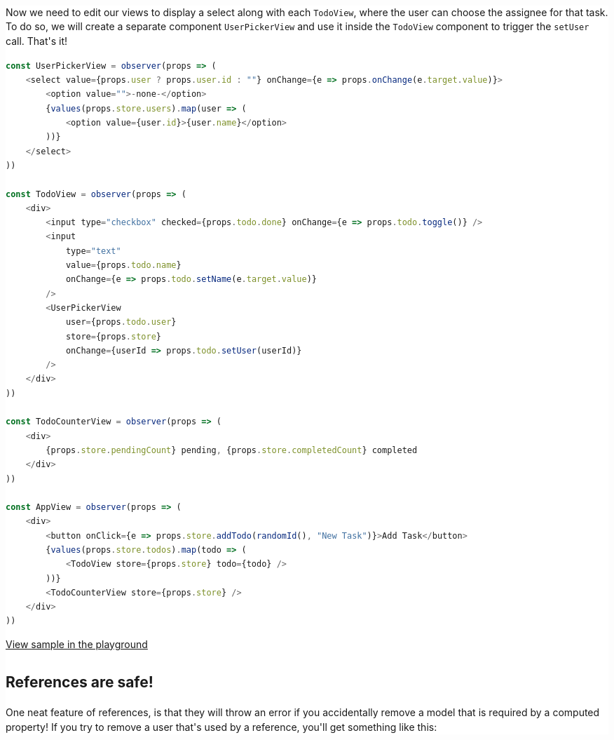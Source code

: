 Now we need to edit our views to display a select along with each `TodoView`, where the user can choose the assignee for that task. To do so, we will create a separate component `UserPickerView` and use it inside the `TodoView` component to trigger the `setUser` call. That's it!

```javascript
const UserPickerView = observer(props => (
    <select value={props.user ? props.user.id : ""} onChange={e => props.onChange(e.target.value)}>
        <option value="">-none-</option>
        {values(props.store.users).map(user => (
            <option value={user.id}>{user.name}</option>
        ))}
    </select>
))

const TodoView = observer(props => (
    <div>
        <input type="checkbox" checked={props.todo.done} onChange={e => props.todo.toggle()} />
        <input
            type="text"
            value={props.todo.name}
            onChange={e => props.todo.setName(e.target.value)}
        />
        <UserPickerView
            user={props.todo.user}
            store={props.store}
            onChange={userId => props.todo.setUser(userId)}
        />
    </div>
))

const TodoCounterView = observer(props => (
    <div>
        {props.store.pendingCount} pending, {props.store.completedCount} completed
    </div>
))

const AppView = observer(props => (
    <div>
        <button onClick={e => props.store.addTodo(randomId(), "New Task")}>Add Task</button>
        {values(props.store.todos).map(todo => (
            <TodoView store={props.store} todo={todo} />
        ))}
        <TodoCounterView store={props.store} />
    </div>
))
```

[View sample in the playground](https://codesandbox.io/s/6j3qy74kpw)

## References are safe!

One neat feature of references, is that they will throw an error if you accidentally remove a model that is required by a computed property! If you try to remove a user that's used by a reference, you'll get something like this:
